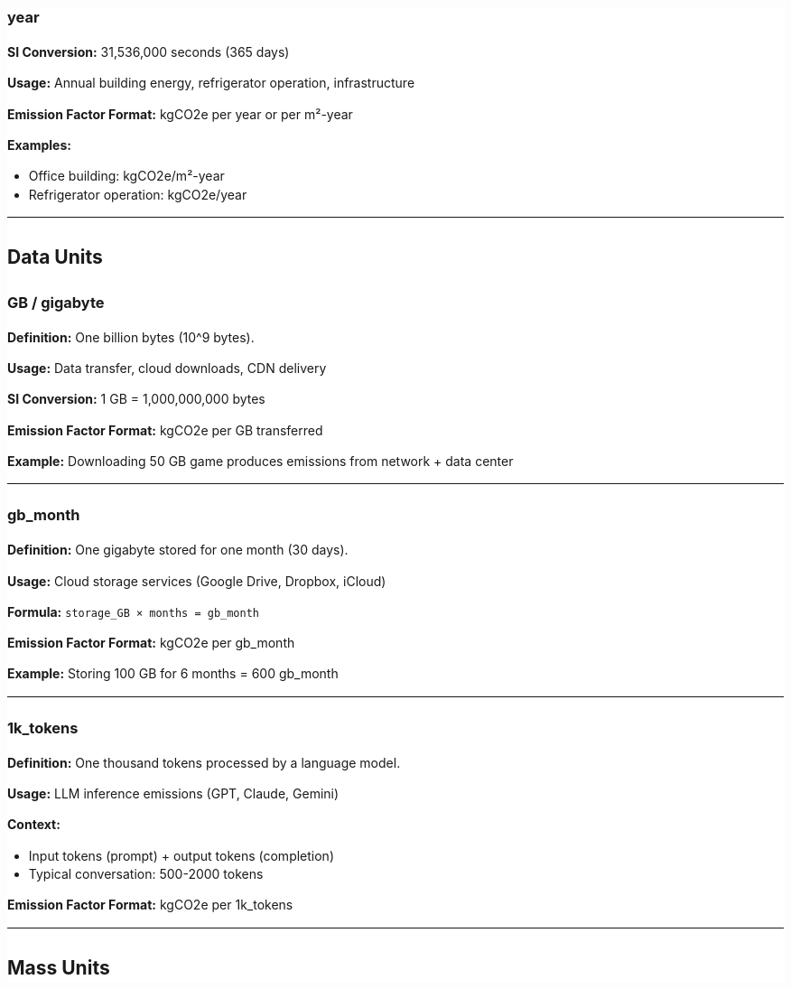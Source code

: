 ### year

**SI Conversion:** 31,536,000 seconds (365 days)

**Usage:** Annual building energy, refrigerator operation, infrastructure

**Emission Factor Format:** kgCO2e per year or per m²-year

**Examples:**
- Office building: kgCO2e/m²-year
- Refrigerator operation: kgCO2e/year

---

## Data Units

### GB / gigabyte

**Definition:** One billion bytes (10^9 bytes).

**Usage:** Data transfer, cloud downloads, CDN delivery

**SI Conversion:** 1 GB = 1,000,000,000 bytes

**Emission Factor Format:** kgCO2e per GB transferred

**Example:** Downloading 50 GB game produces emissions from network + data center

---

### gb_month

**Definition:** One gigabyte stored for one month (30 days).

**Usage:** Cloud storage services (Google Drive, Dropbox, iCloud)

**Formula:** `storage_GB × months = gb_month`

**Emission Factor Format:** kgCO2e per gb_month

**Example:** Storing 100 GB for 6 months = 600 gb_month

---

### 1k_tokens

**Definition:** One thousand tokens processed by a language model.

**Usage:** LLM inference emissions (GPT, Claude, Gemini)

**Context:**
- Input tokens (prompt) + output tokens (completion)
- Typical conversation: 500-2000 tokens

**Emission Factor Format:** kgCO2e per 1k_tokens

---

## Mass Units
